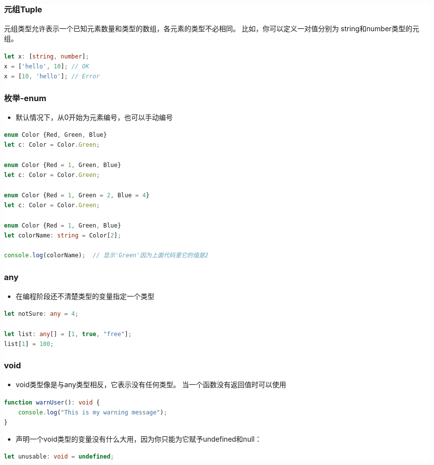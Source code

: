 ### 元组Tuple

元组类型允许表示一个已知元素数量和类型的数组，各元素的类型不必相同。 比如，你可以定义一对值分别为 string和number类型的元组。

```ts
let x: [string, number];
x = ['hello', 10]; // OK
x = [10, 'hello']; // Error
```

### 枚举-enum

- 默认情况下，从0开始为元素编号，也可以手动编号

```ts
enum Color {Red, Green, Blue}
let c: Color = Color.Green;

enum Color {Red = 1, Green, Blue}
let c: Color = Color.Green;

enum Color {Red = 1, Green = 2, Blue = 4}
let c: Color = Color.Green;

enum Color {Red = 1, Green, Blue}
let colorName: string = Color[2];

console.log(colorName);  // 显示'Green'因为上面代码里它的值是2
```

### any

- 在编程阶段还不清楚类型的变量指定一个类型

```ts
let notSure: any = 4;

let list: any[] = [1, true, "free"];
list[1] = 100;
```

### void

- void类型像是与any类型相反，它表示没有任何类型。 当一个函数没有返回值时可以使用

```ts
function warnUser(): void {
    console.log("This is my warning message");
}
```

- 声明一个void类型的变量没有什么大用，因为你只能为它赋予undefined和null：

```ts
let unusable: void = undefined;
```


  [index: number]: string;